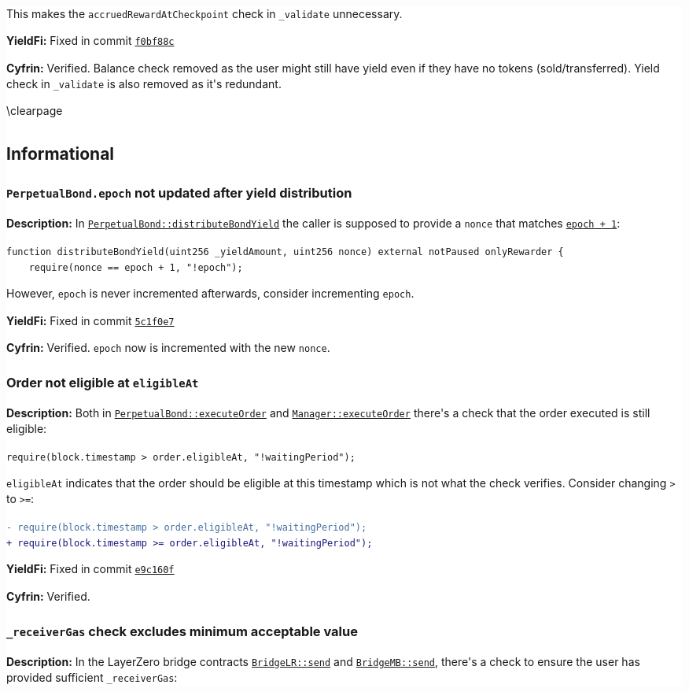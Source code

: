This makes the `accruedRewardAtCheckpoint` check in `_validate` unnecessary.

**YieldFi:** Fixed in commit [`f0bf88c`](https://github.com/YieldFiLabs/contracts/commit/f0bf88cb51a92a119cdde896c4b0118be1d1a031)

**Cyfrin:** Verified. Balance check removed as the user might still have yield even if they have no tokens (sold/transferred). Yield check in `_validate` is also removed as it's redundant.

\clearpage
## Informational


### `PerpetualBond.epoch` not updated after yield distribution

**Description:** In [`PerpetualBond::distributeBondYield`](https://github.com/YieldFiLabs/contracts/blob/40caad6c60625d750cc5c3a5a7df92b96a93a2fb/contracts/core/PerpetualBond.sol#L215-L241) the caller is supposed to provide a `nonce` that matches [`epoch + 1`](https://github.com/YieldFiLabs/contracts/blob/40caad6c60625d750cc5c3a5a7df92b96a93a2fb/contracts/core/PerpetualBond.sol#L220-L221):
```solidity
function distributeBondYield(uint256 _yieldAmount, uint256 nonce) external notPaused onlyRewarder {
    require(nonce == epoch + 1, "!epoch");
```
However, `epoch` is never incremented afterwards, consider incrementing `epoch`.

**YieldFi:** Fixed in commit [`5c1f0e7`](https://github.com/YieldFiLabs/contracts/commit/5c1f0e7a805caf1d0fddbc5a15c8b6797a424467)

**Cyfrin:** Verified. `epoch` now is incremented with the new `nonce`.


### Order not eligible at `eligibleAt`

**Description:** Both in [`PerpetualBond::executeOrder`](https://github.com/YieldFiLabs/contracts/blob/40caad6c60625d750cc5c3a5a7df92b96a93a2fb/contracts/core/PerpetualBond.sol#L411) and [`Manager::executeOrder`](https://github.com/YieldFiLabs/contracts/blob/40caad6c60625d750cc5c3a5a7df92b96a93a2fb/contracts/core/Manager.sol#L208) there's a check that the order executed is still eligible:
```solidity
require(block.timestamp > order.eligibleAt, "!waitingPeriod");
```
`eligibleAt` indicates that the order should be eligible at this timestamp which is not what the check verifies. Consider changing `>` to `>=`:
```diff
- require(block.timestamp > order.eligibleAt, "!waitingPeriod");
+ require(block.timestamp >= order.eligibleAt, "!waitingPeriod");
```

**YieldFi:** Fixed in commit [`e9c160f`](https://github.com/YieldFiLabs/contracts/commit/e9c160fdfd6dd90650c9537fba73c17cb3c53ea5)

**Cyfrin:** Verified.


### `_receiverGas` check excludes minimum acceptable value

**Description:** In the LayerZero bridge contracts [`BridgeLR::send`](https://github.com/YieldFiLabs/contracts/blob/40caad6c60625d750cc5c3a5a7df92b96a93a2fb/contracts/bridge/BridgeLR.sol#L76) and [`BridgeMB::send`](https://github.com/YieldFiLabs/contracts/blob/40caad6c60625d750cc5c3a5a7df92b96a93a2fb/contracts/bridge/BridgeMB.sol#L66), there's a check to ensure the user has provided sufficient `_receiverGas`:
